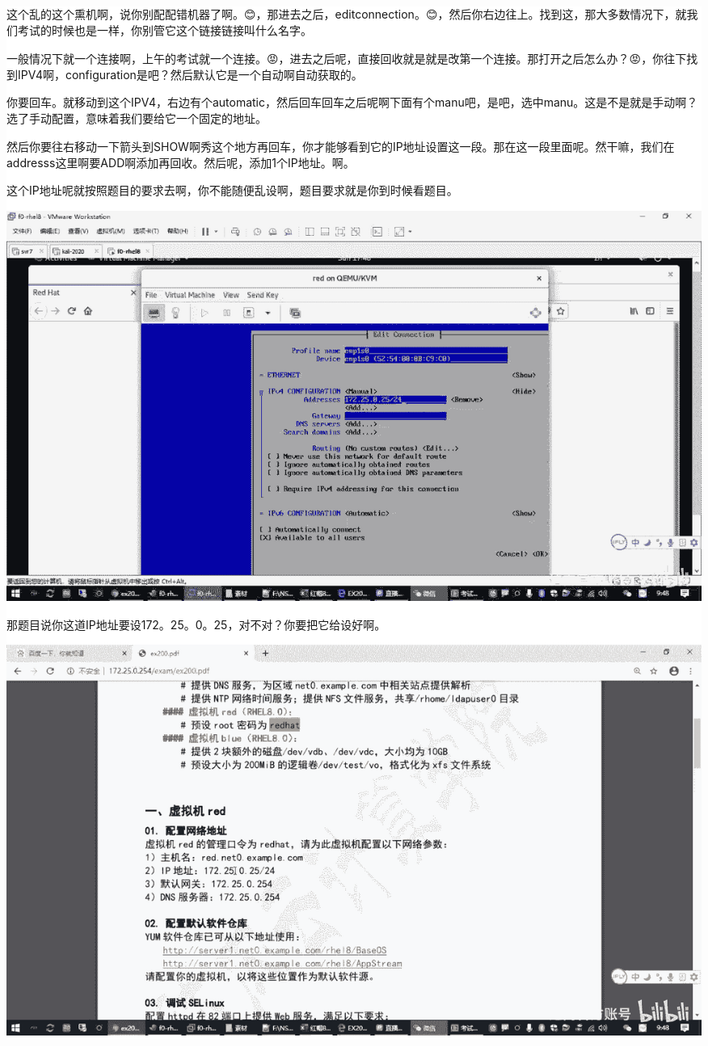 这个乱的这个熏机啊，说你别配配错机器了啊。😊，那进去之后，editconnection。😊，然后你右边往上。找到这，那大多数情况下，就我们考试的时候也是一样，你别管它这个链接链接叫什么名字。

一般情况下就一个连接啊，上午的考试就一个连接。😡，进去之后呢，直接回收就是就是改第一个连接。那打开之后怎么办？😡，你往下找到IPV4啊，configuration是吧？然后默认它是一个自动啊自动获取的。

你要回车。就移动到这个IPV4，右边有个automatic，然后回车回车之后呢啊下面有个manu吧，是吧，选中manu。这是不是就是手动啊？选了手动配置，意味着我们要给它一个固定的地址。

然后你要往右移动一下箭头到SHOW啊秀这个地方再回车，你才能够看到它的IP地址设置这一段。那在这一段里面呢。然干嘛，我们在addresss这里啊要ADD啊添加再回收。然后呢，添加1个IP地址。啊。

这个IP地址呢就按照题目的要求去啊，你不能随便乱设啊，题目要求就是你到时候看题目。

![](img/03e2b72f8bc0ed20053f7f06797c6ed8_42.png)

那题目说你这道IP地址要设172。25。0。25，对不对？你要把它给设好啊。

![](img/03e2b72f8bc0ed20053f7f06797c6ed8_44.png)
